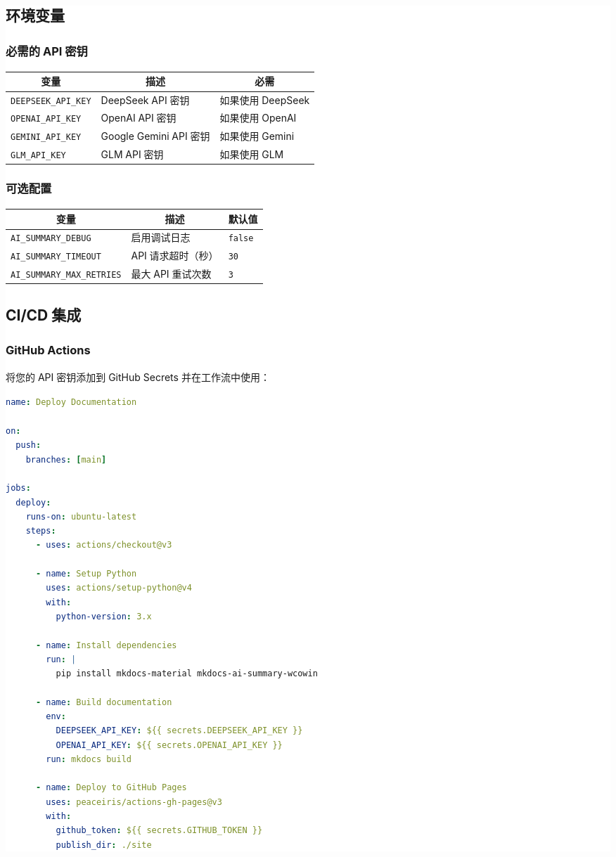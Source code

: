 ## 环境变量

### 必需的 API 密钥

| 变量 | 描述 | 必需 |
|------|------|------|
| `DEEPSEEK_API_KEY` | DeepSeek API 密钥 | 如果使用 DeepSeek |
| `OPENAI_API_KEY` | OpenAI API 密钥 | 如果使用 OpenAI |
| `GEMINI_API_KEY` | Google Gemini API 密钥 | 如果使用 Gemini |
| `GLM_API_KEY` | GLM API 密钥 | 如果使用 GLM |

### 可选配置

| 变量 | 描述 | 默认值 |
|------|------|--------|
| `AI_SUMMARY_DEBUG` | 启用调试日志 | `false` |
| `AI_SUMMARY_TIMEOUT` | API 请求超时（秒） | `30` |
| `AI_SUMMARY_MAX_RETRIES` | 最大 API 重试次数 | `3` |

## CI/CD 集成

### GitHub Actions

将您的 API 密钥添加到 GitHub Secrets 并在工作流中使用：

```yaml
name: Deploy Documentation

on:
  push:
    branches: [main]

jobs:
  deploy:
    runs-on: ubuntu-latest
    steps:
      - uses: actions/checkout@v3
      
      - name: Setup Python
        uses: actions/setup-python@v4
        with:
          python-version: 3.x
      
      - name: Install dependencies
        run: |
          pip install mkdocs-material mkdocs-ai-summary-wcowin
      
      - name: Build documentation
        env:
          DEEPSEEK_API_KEY: ${{ secrets.DEEPSEEK_API_KEY }}
          OPENAI_API_KEY: ${{ secrets.OPENAI_API_KEY }}
        run: mkdocs build
      
      - name: Deploy to GitHub Pages
        uses: peaceiris/actions-gh-pages@v3
        with:
          github_token: ${{ secrets.GITHUB_TOKEN }}
          publish_dir: ./site
```